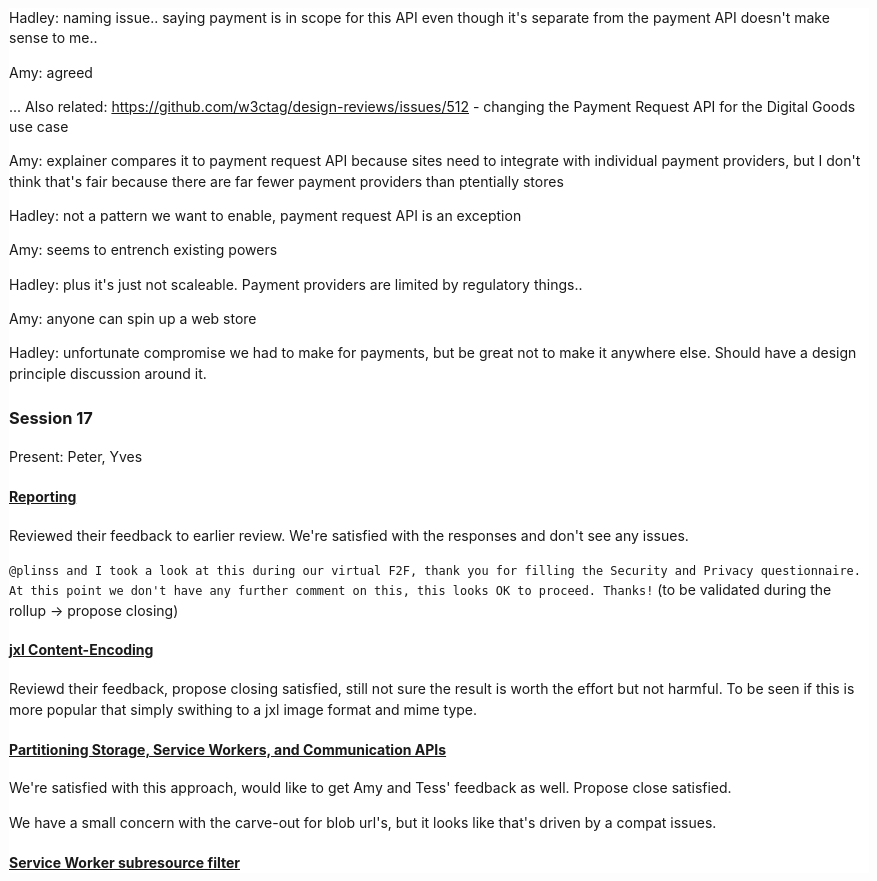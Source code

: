 ```
```

Hadley: naming issue.. saying payment is in scope for this API even though it's separate from the payment API doesn't make sense to me..

Amy: agreed

... Also related: https://github.com/w3ctag/design-reviews/issues/512 - changing the Payment Request API for the Digital Goods use case

Amy: explainer compares it to payment request API because sites need to integrate with individual payment providers, but I don't think that's fair because there are far fewer payment providers than ptentially stores

Hadley: not a pattern we want to enable, payment request API is an exception

Amy: seems to entrench existing powers

Hadley: plus it's just not scaleable. Payment providers are limited by regulatory things..

Amy: anyone can spin up a web store

Hadley: unfortunate compromise we had to make for payments, but be great not to make it anywhere else. Should have a design principle discussion around it. 

### Session 17

Present: Peter, Yves

#### [Reporting](https://github.com/w3ctag/design-reviews/issues/585)

Reviewed their feedback to earlier review. We're satisfied with the responses and don't see any issues.

``@plinss and I took a look at this during our virtual F2F, thank you for filling the Security and Privacy questionnaire.
At this point we don't have any further comment on this, this looks OK to proceed. Thanks!`` (to be validated during the rollup -> propose closing)

#### [jxl Content-Encoding](https://github.com/w3ctag/design-reviews/issues/541)

Reviewd their feedback, propose closing satisfied, still not sure the result is worth the effort but not harmful. To be seen if this is more popular that simply swithing to a jxl image format and mime type.

#### [Partitioning Storage, Service Workers, and Communication APIs](https://github.com/w3ctag/design-reviews/issues/629)

We're satisfied with this approach, would like to get Amy and Tess' feedback as well. Propose close satisfied.

We have a small concern with the carve-out for blob url's, but it looks like that's driven by a compat issues.

#### [Service Worker subresource filter](https://github.com/w3ctag/design-reviews/issues/630)
